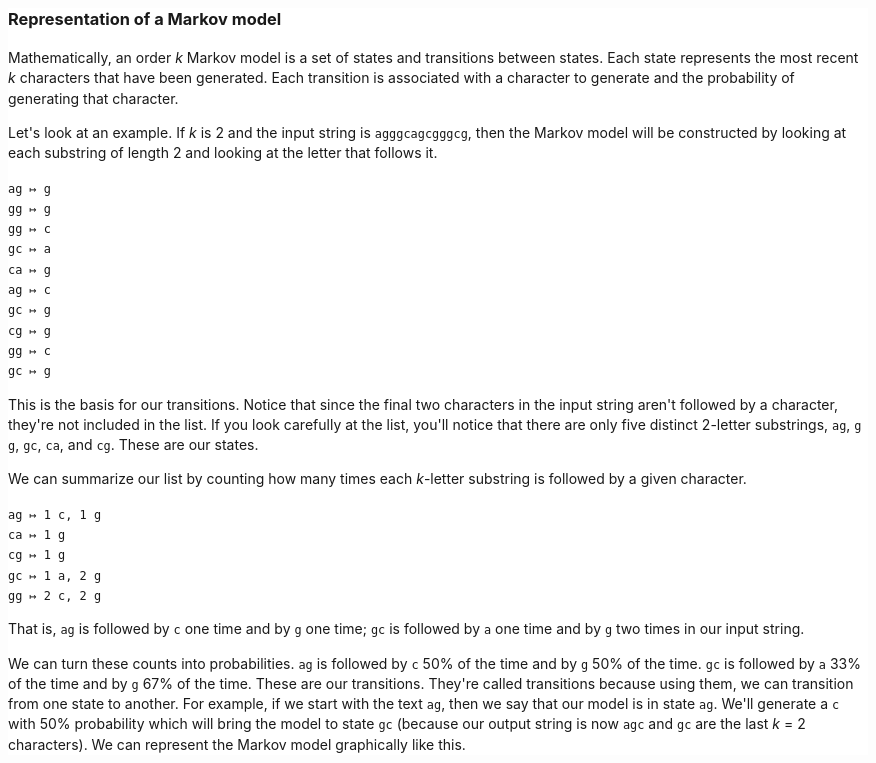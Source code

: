 ### Representation of a Markov model

Mathematically, an order _k_ Markov model is a set of states and transitions
between states. Each state represents the most recent _k_ characters that have
been generated. Each transition is associated with a character to generate and
the probability of generating that character.

Let's look at an example. If _k_ is 2 and the input string is `agggcagcgggcg`,
then the Markov model will be constructed by looking at each substring of
length 2 and looking at the letter that follows it.
```
ag ↦ g
gg ↦ g
gg ↦ c
gc ↦ a
ca ↦ g
ag ↦ c
gc ↦ g
cg ↦ g
gg ↦ c
gc ↦ g
```

This is the basis for our transitions. Notice that since the final two
characters in the input string aren't followed by a character, they're not
included in the list. If you look carefully at the list, you'll notice that
there are only five distinct 2-letter substrings, `ag`, `gg`, `gc`, `ca`, and
`cg`. These are our states.

We can summarize our list by counting how many times each _k_-letter substring
is followed by a given character.
```
ag ↦ 1 c, 1 g
ca ↦ 1 g
cg ↦ 1 g
gc ↦ 1 a, 2 g
gg ↦ 2 c, 2 g
```
That is, `ag` is followed by `c` one time and by `g` one time; `gc` is
followed by `a` one time and by `g` two times in our input string.

We can turn these counts into probabilities. `ag` is followed by `c` 50% of
the time and by `g` 50% of the time. `gc` is followed by `a` 33% of the time
and by `g` 67% of the time. These are our transitions. They're called
transitions because using them, we can transition from one state to another.
For example, if we start with the text `ag`, then we say that our model is in
state `ag`. We'll generate a `c` with 50% probability which will bring the
model to state `gc` (because our output string is now `agc` and `gc` are the
last _k_ = 2 characters). We can represent the Markov model graphically like
this.

